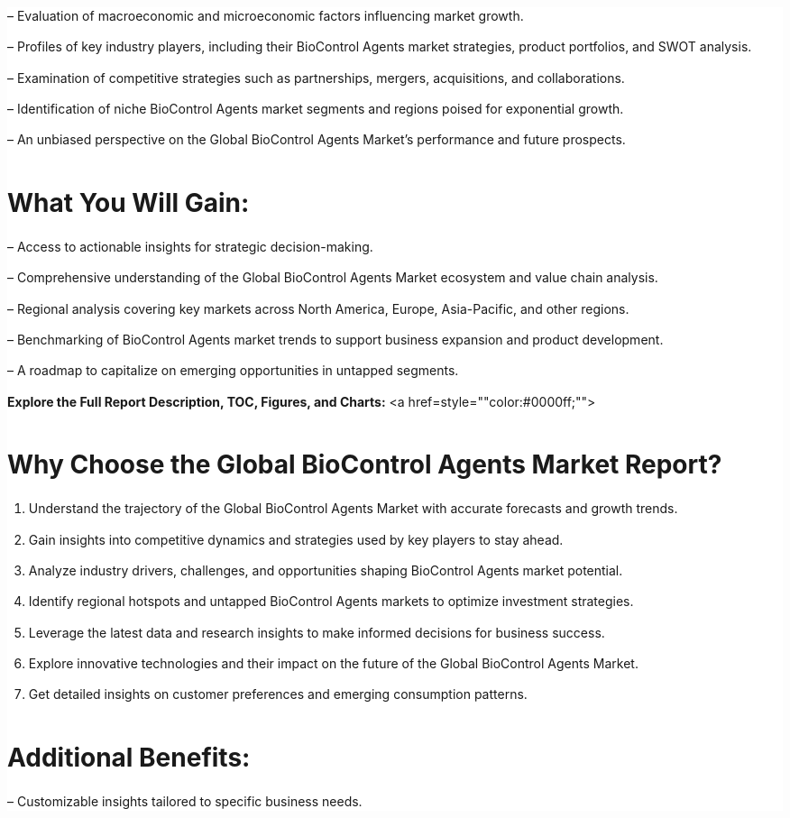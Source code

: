 – Evaluation of macroeconomic and microeconomic factors influencing market growth.

– Profiles of key industry players, including their BioControl Agents market strategies, product portfolios, and SWOT analysis.

– Examination of competitive strategies such as partnerships, mergers, acquisitions, and collaborations.

– Identification of niche BioControl Agents market segments and regions poised for exponential growth.

– An unbiased perspective on the Global BioControl Agents Market’s performance and future prospects.

# <strong>What You Will Gain:</strong>

– Access to actionable insights for strategic decision-making.

– Comprehensive understanding of the Global BioControl Agents Market ecosystem and value chain analysis.

– Regional analysis covering key markets across North America, Europe, Asia-Pacific, and other regions.

– Benchmarking of BioControl Agents market trends to support business expansion and product development.

– A roadmap to capitalize on emerging opportunities in untapped segments.

<strong>Explore the Full Report Description, TOC, Figures, and Charts:</strong>
<a href=style=""color:#0000ff;""></a>

# <strong>Why Choose the Global BioControl Agents Market Report?</strong>

1. Understand the trajectory of the Global BioControl Agents Market with accurate forecasts and growth trends.

2. Gain insights into competitive dynamics and strategies used by key players to stay ahead.

3. Analyze industry drivers, challenges, and opportunities shaping BioControl Agents market potential.

4. Identify regional hotspots and untapped BioControl Agents markets to optimize investment strategies.

5. Leverage the latest data and research insights to make informed decisions for business success.

6. Explore innovative technologies and their impact on the future of the Global BioControl Agents Market.

7. Get detailed insights on customer preferences and emerging consumption patterns.

# <strong>Additional Benefits:</strong>

– Customizable insights tailored to specific business needs.
